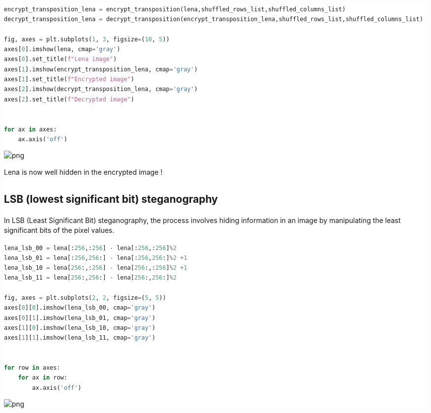 
```python
encrypt_transposition_lena = encrypt_transposition(lena,shuffled_rows_list,shuffled_columns_list)
decrypt_transposition_lena = decrypt_transposition(encrypt_transposition_lena,shuffled_rows_list,shuffled_columns_list)

fig, axes = plt.subplots(1, 3, figsize=(10, 5))
axes[0].imshow(lena, cmap='gray')
axes[0].set_title(f"Lena image")
axes[1].imshow(encrypt_transposition_lena, cmap='gray')
axes[1].set_title(f"Encrypted image")
axes[2].imshow(decrypt_transposition_lena, cmap='gray')
axes[2].set_title(f"Decrypted image")


for ax in axes:
    ax.axis('off')
```


    
![png](notebook_TP1_files/notebook_TP1_21_0.png)
    


Lena is now well hidden in the encrypted image !

## LSB (lowest significant bit) steganography

In LSB (Least Significant Bit) steganography, the process involves hiding information in an image by manipulating the least significant bits of the pixel values. 


```python
lena_lsb_00 = lena[:256,:256] - lena[:256,:256]%2
lena_lsb_01 = lena[:256,256:] - lena[:256,256:]%2 +1
lena_lsb_10 = lena[256:,:256] - lena[256:,:256]%2 +1
lena_lsb_11 = lena[256:,256:] - lena[256:,256:]%2

fig, axes = plt.subplots(2, 2, figsize=(5, 5))
axes[0][0].imshow(lena_lsb_00, cmap='gray')
axes[0][1].imshow(lena_lsb_01, cmap='gray')
axes[1][0].imshow(lena_lsb_10, cmap='gray')
axes[1][1].imshow(lena_lsb_11, cmap='gray')


for row in axes:
    for ax in row:
        ax.axis('off')
```


    
![png](notebook_TP1_files/notebook_TP1_25_0.png)
    

